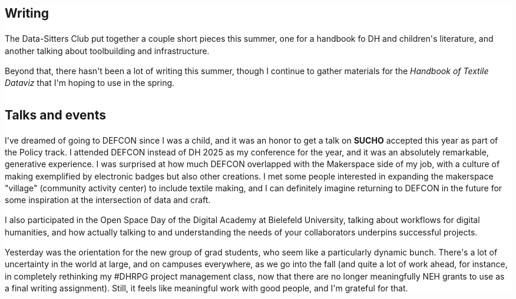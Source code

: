 ## Writing

The Data-Sitters Club put together a couple short pieces this summer, one for a handbook fo DH and children's literature, and another talking about toolbuilding and infrastructure. 

Beyond that, there hasn't been a lot of writing this summer, though I continue to gather materials for the *Handbook of Textile Dataviz* that I'm hoping to use in the spring.

## Talks and events

I've dreamed of going to DEFCON since I was a child, and it was an honor to get a talk on **SUCHO** accepted this year as part of the Policy track. I attended DEFCON instead of DH 2025 as my conference for the year, and it was an absolutely remarkable, generative experience. I was surprised at how much DEFCON overlapped with the Makerspace side of my job, with a culture of making exemplified by electronic badges but also other creations. I met some people interested in expanding the makerspace "village" (community activity center) to include textile making, and I can definitely imagine returning to DEFCON in the future for some inspiration at the intersection of data and craft.

I also participated in the Open Space Day of the Digital Academy at Bielefeld University, talking about workflows for digital humanities, and how actually talking to and understanding the needs of your collaborators underpins successful projects.

Yesterday was the orientation for the new group of grad students, who seem like a particularly dynamic bunch. There's a lot of uncertainty in the world at large, and on campuses everywhere, as we go into the fall (and quite a lot of work ahead, for instance, in completely rethinking my #DHRPG project management class, now that there are no longer meaningfully NEH grants to use as a final writing assignment). Still, it feels like meaningful work with good people, and I'm grateful for that.